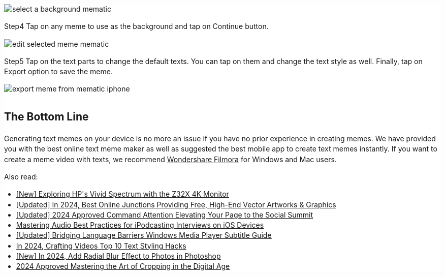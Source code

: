 ![select a background mematic](https://images.wondershare.com/filmora/article-images/2022/07/select-a-background-mematic.jpg)

Step4 Tap on any meme to use as the background and tap on Continue button.

![edit selected meme mematic](https://images.wondershare.com/filmora/article-images/2022/07/edit-selected-meme-mematic.jpg)

Step5 Tap on the text parts to change the default texts. You can tap on them and change the text style as well. Finally, tap on Export option to save the meme.

![export meme from mematic iphone](https://images.wondershare.com/filmora/article-images/2022/07/export-meme-from-mematic-iphone.jpg)

## The Bottom Line

Generating text memes on your device is no more an issue if you have no prior experience in creating memes. We have provided you with the best online text meme maker as well as suggested the best mobile app to create text memes instantly. If you want to create a meme video with texts, we recommend [Wondershare Filmora](https://tools.techidaily.com/wondershare/filmora/download/) for Windows and Mac users.

<ins class="adsbygoogle"
     style="display:block"
     data-ad-format="autorelaxed"
     data-ad-client="ca-pub-7571918770474297"
     data-ad-slot="1223367746"></ins>

<ins class="adsbygoogle"
     style="display:block"
     data-ad-format="autorelaxed"
     data-ad-client="ca-pub-7571918770474297"
     data-ad-slot="1223367746"></ins>



<ins class="adsbygoogle"
     style="display:block"
     data-ad-client="ca-pub-7571918770474297"
     data-ad-slot="8358498916"
     data-ad-format="auto"
     data-full-width-responsive="true"></ins>




<span class="atpl-alsoreadstyle">Also read:</span>
<div><ul>
<li><a href="https://some-techniques.techidaily.com/new-exploring-hps-vivid-spectrum-with-the-z32x-4k-monitor/"><u>[New] Exploring HP's Vivid Spectrum with the Z32X 4K Monitor</u></a></li>
<li><a href="https://fox-info.techidaily.com/updated-in-2024-best-online-junctions-providing-free-high-end-vector-artworks-and-graphics/"><u>[Updated] In 2024, Best Online Junctions Providing Free, High-End Vector Artworks & Graphics</u></a></li>
<li><a href="https://facebook-clips.techidaily.com/updated-2024-approved-command-attention-elevating-your-page-to-the-social-summit/"><u>[Updated] 2024 Approved  Command Attention  Elevating Your Page to the Social Summit</u></a></li>
<li><a href="https://fox-info.techidaily.com/mastering-audio-best-practices-for-ipodcasting-interviews-on-ios-devices/"><u>Mastering Audio  Best Practices for iPodcasting Interviews on iOS Devices</u></a></li>
<li><a href="https://fox-info.techidaily.com/updated-bridging-language-barriers-windows-media-player-subtitle-guide/"><u>[Updated] Bridging Language Barriers  Windows Media Player Subtitle Guide</u></a></li>
<li><a href="https://fox-info.techidaily.com/in-2024-crafting-videos-top-10-text-styling-hacks/"><u>In 2024, Crafting Videos  Top 10 Text Styling Hacks</u></a></li>
<li><a href="https://fox-info.techidaily.com/new-in-2024-add-radial-blur-effect-to-photos-in-photoshop/"><u>[New] In 2024, Add Radial Blur Effect to Photos in Photoshop</u></a></li>
<li><a href="https://fox-http.techidaily.com/2024-approved-mastering-the-art-of-cropping-in-the-digital-age/"><u>2024 Approved  Mastering the Art of Cropping in the Digital Age</u></a></li>